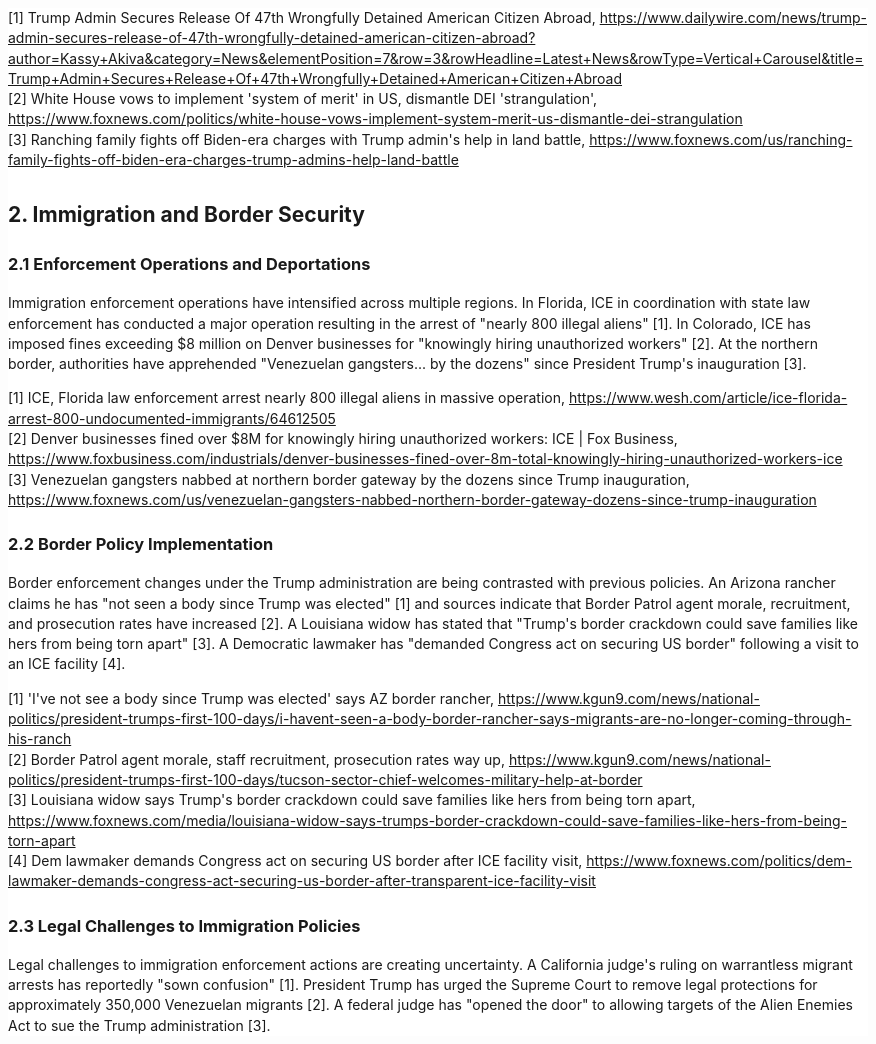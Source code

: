 [1] Trump Admin Secures Release Of 47th Wrongfully Detained American Citizen Abroad, https://www.dailywire.com/news/trump-admin-secures-release-of-47th-wrongfully-detained-american-citizen-abroad?author=Kassy+Akiva&category=News&elementPosition=7&row=3&rowHeadline=Latest+News&rowType=Vertical+Carousel&title=Trump+Admin+Secures+Release+Of+47th+Wrongfully+Detained+American+Citizen+Abroad  
[2] White House vows to implement 'system of merit' in US, dismantle DEI 'strangulation', https://www.foxnews.com/politics/white-house-vows-implement-system-merit-us-dismantle-dei-strangulation  
[3] Ranching family fights off Biden-era charges with Trump admin's help in land battle, https://www.foxnews.com/us/ranching-family-fights-off-biden-era-charges-trump-admins-help-land-battle  

## 2. Immigration and Border Security

### 2.1 Enforcement Operations and Deportations
Immigration enforcement operations have intensified across multiple regions. In Florida, ICE in coordination with state law enforcement has conducted a major operation resulting in the arrest of "nearly 800 illegal aliens" [1]. In Colorado, ICE has imposed fines exceeding $8 million on Denver businesses for "knowingly hiring unauthorized workers" [2]. At the northern border, authorities have apprehended "Venezuelan gangsters... by the dozens" since President Trump's inauguration [3].

[1] ICE, Florida law enforcement arrest nearly 800 illegal aliens in massive operation, https://www.wesh.com/article/ice-florida-arrest-800-undocumented-immigrants/64612505  
[2] Denver businesses fined over $8M for knowingly hiring unauthorized workers: ICE | Fox Business, https://www.foxbusiness.com/industrials/denver-businesses-fined-over-8m-total-knowingly-hiring-unauthorized-workers-ice  
[3] Venezuelan gangsters nabbed at northern border gateway by the dozens since Trump inauguration, https://www.foxnews.com/us/venezuelan-gangsters-nabbed-northern-border-gateway-dozens-since-trump-inauguration  

### 2.2 Border Policy Implementation
Border enforcement changes under the Trump administration are being contrasted with previous policies. An Arizona rancher claims he has "not seen a body since Trump was elected" [1] and sources indicate that Border Patrol agent morale, recruitment, and prosecution rates have increased [2]. A Louisiana widow has stated that "Trump's border crackdown could save families like hers from being torn apart" [3]. A Democratic lawmaker has "demanded Congress act on securing US border" following a visit to an ICE facility [4].

[1] 'I've not see a body since Trump was elected' says AZ border rancher, https://www.kgun9.com/news/national-politics/president-trumps-first-100-days/i-havent-seen-a-body-border-rancher-says-migrants-are-no-longer-coming-through-his-ranch  
[2] Border Patrol agent morale, staff recruitment, prosecution rates way up, https://www.kgun9.com/news/national-politics/president-trumps-first-100-days/tucson-sector-chief-welcomes-military-help-at-border  
[3] Louisiana widow says Trump's border crackdown could save families like hers from being torn apart, https://www.foxnews.com/media/louisiana-widow-says-trumps-border-crackdown-could-save-families-like-hers-from-being-torn-apart  
[4] Dem lawmaker demands Congress act on securing US border after ICE facility visit, https://www.foxnews.com/politics/dem-lawmaker-demands-congress-act-securing-us-border-after-transparent-ice-facility-visit  

### 2.3 Legal Challenges to Immigration Policies
Legal challenges to immigration enforcement actions are creating uncertainty. A California judge's ruling on warrantless migrant arrests has reportedly "sown confusion" [1]. President Trump has urged the Supreme Court to remove legal protections for approximately 350,000 Venezuelan migrants [2]. A federal judge has "opened the door" to allowing targets of the Alien Enemies Act to sue the Trump administration [3].

